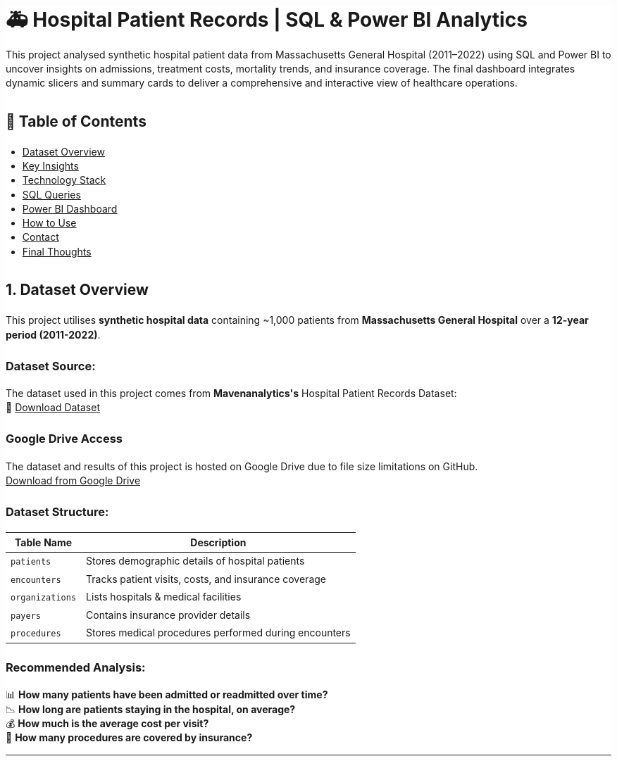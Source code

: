 # 🚑 Hospital Patient Records | SQL & Power BI Analytics 
This project analysed synthetic hospital patient data from Massachusetts General Hospital (2011–2022) using SQL and Power BI to uncover insights on admissions, treatment costs, mortality trends, and insurance coverage. The final dashboard integrates dynamic slicers and summary cards to deliver a comprehensive and interactive view of healthcare operations.

## 📌 Table of Contents  
- [Dataset Overview](#1.-dataset-overview)  
- [Key Insights](#2.-key-insights)
- [Technology Stack](#3.-technology-stack)  
- [SQL Queries](#4.-sql-queries)  
- [Power BI Dashboard](#5.-power-bi-dashboard)  
- [How to Use](#6.-how-to-use)
- [Contact](#7.-contact)
- [Final Thoughts](#8.-final_thoughts)

  
## 1. Dataset Overview  
This project utilises **synthetic hospital data** containing ~1,000 patients from **Massachusetts General Hospital** over a **12-year period (2011-2022)**.  

### **Dataset Source:**  
The dataset used in this project comes from **Mavenanalytics's** Hospital Patient Records Dataset:  
🔗 [Download Dataset](https://mavenanalytics.io/data-playground?order=date_added%2Cdesc&search=health%20care)  

### **Google Drive Access**
The dataset and results of this project is hosted on Google Drive due to file size limitations on GitHub.  
[Download from Google Drive](https://drive.google.com/drive/u/0/folders/17hFGuHLuoKX7fvIsctL-511QDwq5pNcm)

### **Dataset Structure:**  
| Table Name    | Description |
|--------------|------------|
| `patients`   | Stores demographic details of hospital patients |
| `encounters` | Tracks patient visits, costs, and insurance coverage |
| `organizations` | Lists hospitals & medical facilities |
| `payers` | Contains insurance provider details |
| `procedures` | Stores medical procedures performed during encounters |

### **Recommended Analysis:**  
📊 **How many patients have been admitted or readmitted over time?**  
📉 **How long are patients staying in the hospital, on average?**  
💰 **How much is the average cost per visit?**  
📌 **How many procedures are covered by insurance?**  

---